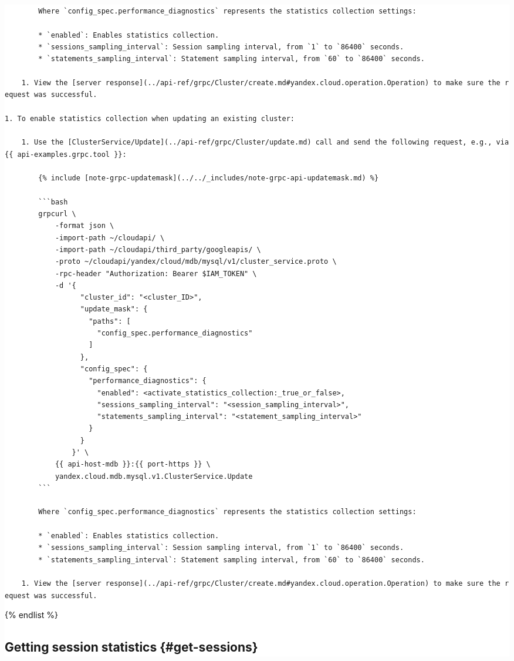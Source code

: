             Where `config_spec.performance_diagnostics` represents the statistics collection settings:

            * `enabled`: Enables statistics collection.
            * `sessions_sampling_interval`: Session sampling interval, from `1` to `86400` seconds.
            * `statements_sampling_interval`: Statement sampling interval, from `60` to `86400` seconds.

        1. View the [server response](../api-ref/grpc/Cluster/create.md#yandex.cloud.operation.Operation) to make sure the request was successful.

    1. To enable statistics collection when updating an existing cluster:

        1. Use the [ClusterService/Update](../api-ref/grpc/Cluster/update.md) call and send the following request, e.g., via {{ api-examples.grpc.tool }}:

            {% include [note-grpc-updatemask](../../_includes/note-grpc-api-updatemask.md) %}

            ```bash
            grpcurl \
                -format json \
                -import-path ~/cloudapi/ \
                -import-path ~/cloudapi/third_party/googleapis/ \
                -proto ~/cloudapi/yandex/cloud/mdb/mysql/v1/cluster_service.proto \
                -rpc-header "Authorization: Bearer $IAM_TOKEN" \
                -d '{
                      "cluster_id": "<cluster_ID>",
                      "update_mask": {
                        "paths": [
                          "config_spec.performance_diagnostics"
                        ]
                      },
                      "config_spec": {
                        "performance_diagnostics": {
                          "enabled": <activate_statistics_collection:_true_or_false>,
                          "sessions_sampling_interval": "<session_sampling_interval>",
                          "statements_sampling_interval": "<statement_sampling_interval>"
                        }
                      }
                    }' \
                {{ api-host-mdb }}:{{ port-https }} \
                yandex.cloud.mdb.mysql.v1.ClusterService.Update
            ```

            Where `config_spec.performance_diagnostics` represents the statistics collection settings:

            * `enabled`: Enables statistics collection.
            * `sessions_sampling_interval`: Session sampling interval, from `1` to `86400` seconds.
            * `statements_sampling_interval`: Statement sampling interval, from `60` to `86400` seconds.

        1. View the [server response](../api-ref/grpc/Cluster/create.md#yandex.cloud.operation.Operation) to make sure the request was successful.

{% endlist %}

## Getting session statistics {#get-sessions}
